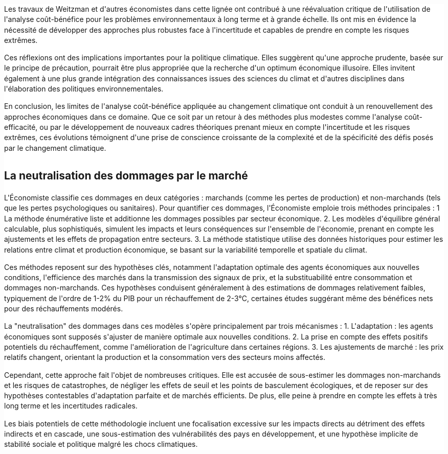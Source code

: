 Les travaux de Weitzman et d'autres économistes dans cette lignée ont contribué à une réévaluation critique de l'utilisation de l'analyse coût-bénéfice pour les problèmes environnementaux à long terme et à grande échelle. Ils ont mis en évidence la nécessité de développer des approches plus robustes face à l'incertitude et capables de prendre en compte les risques extrêmes.

Ces réflexions ont des implications importantes pour la politique climatique. Elles suggèrent qu'une approche prudente, basée sur le principe de précaution, pourrait être plus appropriée que la recherche d'un optimum économique illusoire. Elles invitent également à une plus grande intégration des connaissances issues des sciences du climat et d'autres disciplines dans l'élaboration des politiques environnementales.

En conclusion, les limites de l'analyse coût-bénéfice appliquée au changement climatique ont conduit à un renouvellement des approches économiques dans ce domaine. Que ce soit par un retour à des méthodes plus modestes comme l'analyse coût-efficacité, ou par le développement de nouveaux cadres théoriques prenant mieux en compte l'incertitude et les risques extrêmes, ces évolutions témoignent d'une prise de conscience croissante de la complexité et de la spécificité des défis posés par le changement climatique.

## La neutralisation des dommages par le marché

L'Économiste classifie ces dommages en deux catégories : marchands (comme les pertes de production) et non-marchands (tels que les pertes psychologiques ou sanitaires).
Pour quantifier ces dommages, l'Économiste emploie trois méthodes principales :
    1 La méthode énumérative liste et additionne les dommages possibles par secteur économique.
    2. Les modèles d'équilibre général calculable, plus sophistiqués, simulent les impacts et leurs conséquences sur l'ensemble de l'économie, prenant en compte les ajustements et les effets de propagation entre secteurs.
    3. La méthode statistique utilise des données historiques pour estimer les relations entre climat et production économique, se basant sur la variabilité temporelle et spatiale du climat.

Ces méthodes reposent sur des hypothèses clés, notamment l'adaptation optimale des agents économiques aux nouvelles conditions, l'efficience des marchés dans la transmission des signaux de prix, et la substituabilité entre consommation et dommages non-marchands. Ces hypothèses conduisent généralement à des estimations de dommages relativement faibles, typiquement de l'ordre de 1-2% du PIB pour un réchauffement de 2-3°C, certaines études suggérant même des bénéfices nets pour des réchauffements modérés.

La "neutralisation" des dommages dans ces modèles s'opère principalement par trois mécanismes :
    1. L'adaptation : les agents économiques sont supposés s'ajuster de manière optimale aux nouvelles conditions.
    2. La prise en compte des effets positifs potentiels du réchauffement, comme l'amélioration de l'agriculture dans certaines régions.
    3. Les ajustements de marché : les prix relatifs changent, orientant la production et la consommation vers des secteurs moins affectés.

Cependant, cette approche fait l'objet de nombreuses critiques. Elle est accusée de sous-estimer les dommages non-marchands et les risques de catastrophes, de négliger les effets de seuil et les points de basculement écologiques, et de reposer sur des hypothèses contestables d'adaptation parfaite et de marchés efficients. De plus, elle peine à prendre en compte les effets à très long terme et les incertitudes radicales.

Les biais potentiels de cette méthodologie incluent une focalisation excessive sur les impacts directs au détriment des effets indirects et en cascade, une sous-estimation des vulnérabilités des pays en développement, et une hypothèse implicite de stabilité sociale et politique malgré les chocs climatiques.
